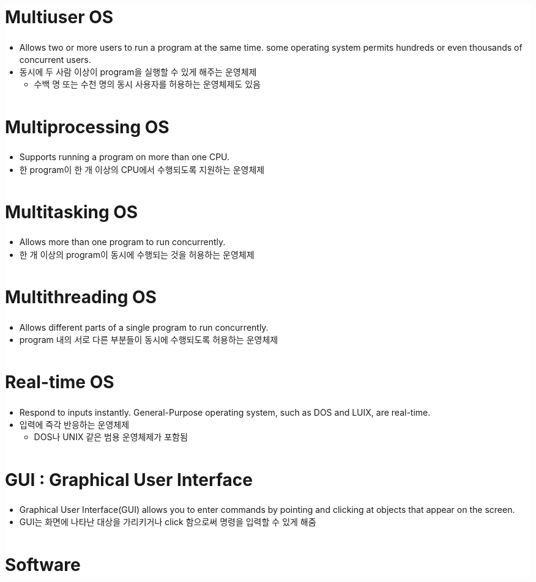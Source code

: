 

# Multiuser OS

- Allows two or more users to run a program at the same time. some operating
system permits hundreds or even thousands of concurrent users.
- 동시에 두 사람 이상이 program을 실행할 수 있게 해주는 운영체제
    - 수백 명 또는 수천 명의 동시 사용자를 허용하는 운영체제도 있음




# Multiprocessing OS

- Supports running a program on more than one CPU.
- 한 program이 한 개 이상의 CPU에서 수행되도록 지원하는 운영체제




# Multitasking OS

- Allows more than one program to run concurrently.
- 한 개 이상의 program이 동시에 수행되는 것을 허용하는 운영체제




# Multithreading OS

- Allows different parts of a single program to run concurrently.
- program 내의 서로 다른 부분들이 동시에 수행되도록 허용하는 운영체제




# Real-time OS

- Respond to inputs instantly. General-Purpose operating system, such as DOS and LUIX, are real-time.
- 입력에 즉각 반응하는 운영체제
    - DOS나 UNIX 같은 범용 운영체제가 포함됨




# GUI : Graphical User Interface

- Graphical User Interface(GUI) allows you to enter commands by pointing and clicking at objects that appear on the screen.
- GUI는 화면에 나타난 대상을 가리키거나 click 함으로써 명령을 입력할 수 있게 해줌




# Software
